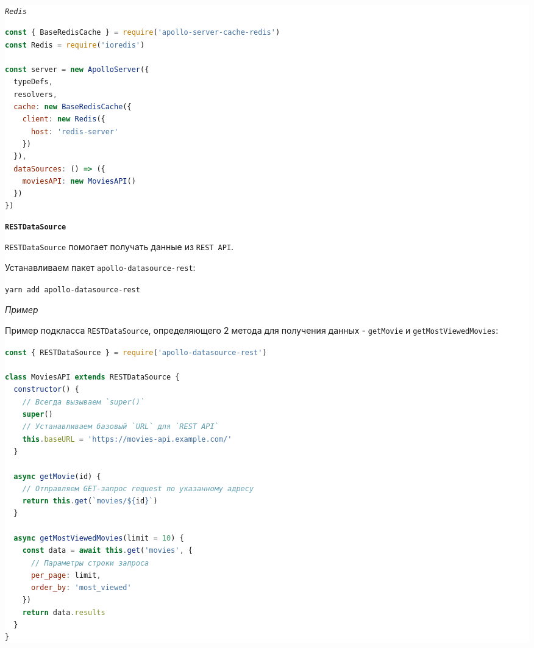 _`Redis`_

```js
const { BaseRedisCache } = require('apollo-server-cache-redis')
const Redis = require('ioredis')

const server = new ApolloServer({
  typeDefs,
  resolvers,
  cache: new BaseRedisCache({
    client: new Redis({
      host: 'redis-server'
    })
  }),
  dataSources: () => ({
    moviesAPI: new MoviesAPI()
  })
})
```

__`RESTDataSource`__

`RESTDataSource` помогает получать данные из `REST API`.

Устанавливаем пакет `apollo-datasource-rest`:

```bash
yarn add apollo-datasource-rest
```

_Пример_

Пример подкласса `RESTDataSource`, определяющего 2 метода для получения данных - `getMovie` и `getMostViewedMovies`:

```js
const { RESTDataSource } = require('apollo-datasource-rest')

class MoviesAPI extends RESTDataSource {
  constructor() {
    // Всегда вызываем `super()`
    super()
    // Устанавливаем базовый `URL` для `REST API`
    this.baseURL = 'https://movies-api.example.com/'
  }

  async getMovie(id) {
    // Отправляем GET-запрос request по указанному адресу
    return this.get(`movies/${id}`)
  }

  async getMostViewedMovies(limit = 10) {
    const data = await this.get('movies', {
      // Параметры строки запроса
      per_page: limit,
      order_by: 'most_viewed'
    })
    return data.results
  }
}
```
